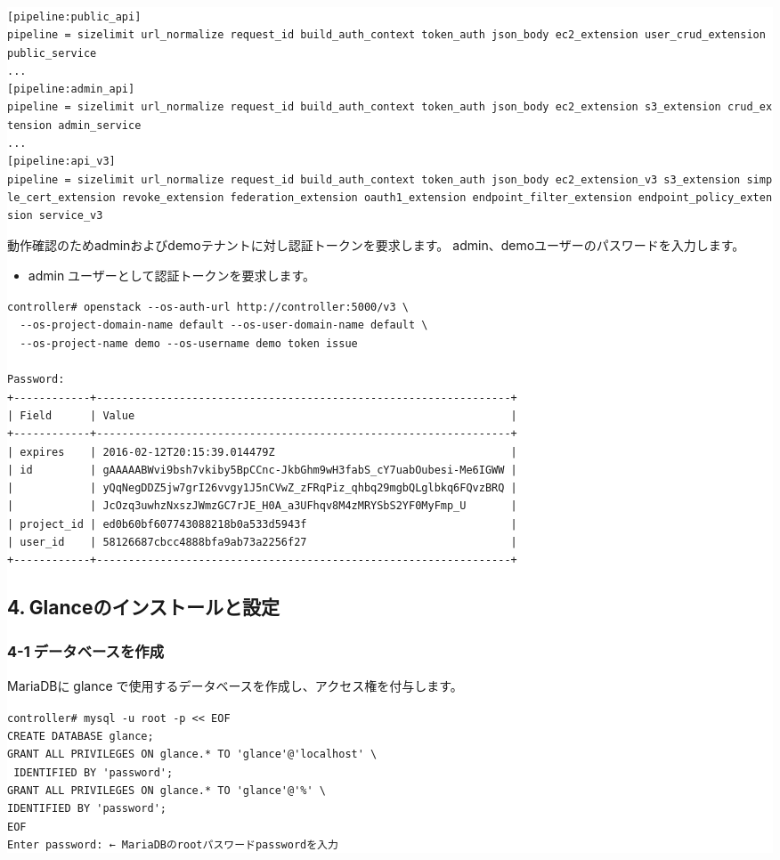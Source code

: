 ```
[pipeline:public_api]
pipeline = sizelimit url_normalize request_id build_auth_context token_auth json_body ec2_extension user_crud_extension public_service
...
[pipeline:admin_api]
pipeline = sizelimit url_normalize request_id build_auth_context token_auth json_body ec2_extension s3_extension crud_extension admin_service
...
[pipeline:api_v3]
pipeline = sizelimit url_normalize request_id build_auth_context token_auth json_body ec2_extension_v3 s3_extension simple_cert_extension revoke_extension federation_extension oauth1_extension endpoint_filter_extension endpoint_policy_extension service_v3
```



動作確認のためadminおよびdemoテナントに対し認証トークンを要求します。
admin、demoユーザーのパスワードを入力します。

+ admin ユーザーとして認証トークンを要求します。

```
controller# openstack --os-auth-url http://controller:5000/v3 \
  --os-project-domain-name default --os-user-domain-name default \
  --os-project-name demo --os-username demo token issue

Password:
+------------+-----------------------------------------------------------------+
| Field      | Value                                                           |
+------------+-----------------------------------------------------------------+
| expires    | 2016-02-12T20:15:39.014479Z                                     |
| id         | gAAAAABWvi9bsh7vkiby5BpCCnc-JkbGhm9wH3fabS_cY7uabOubesi-Me6IGWW |
|            | yQqNegDDZ5jw7grI26vvgy1J5nCVwZ_zFRqPiz_qhbq29mgbQLglbkq6FQvzBRQ |
|            | JcOzq3uwhzNxszJWmzGC7rJE_H0A_a3UFhqv8M4zMRYSbS2YF0MyFmp_U       |
| project_id | ed0b60bf607743088218b0a533d5943f                                |
| user_id    | 58126687cbcc4888bfa9ab73a2256f27                                |
+------------+-----------------------------------------------------------------+
```



## 4. Glanceのインストールと設定

### 4-1 データベースを作成

MariaDBに glance で使用するデータベースを作成し、アクセス権を付与します。

```
controller# mysql -u root -p << EOF
CREATE DATABASE glance;
GRANT ALL PRIVILEGES ON glance.* TO 'glance'@'localhost' \
 IDENTIFIED BY 'password';
GRANT ALL PRIVILEGES ON glance.* TO 'glance'@'%' \
IDENTIFIED BY 'password';
EOF
Enter password: ← MariaDBのrootパスワードpasswordを入力
```
